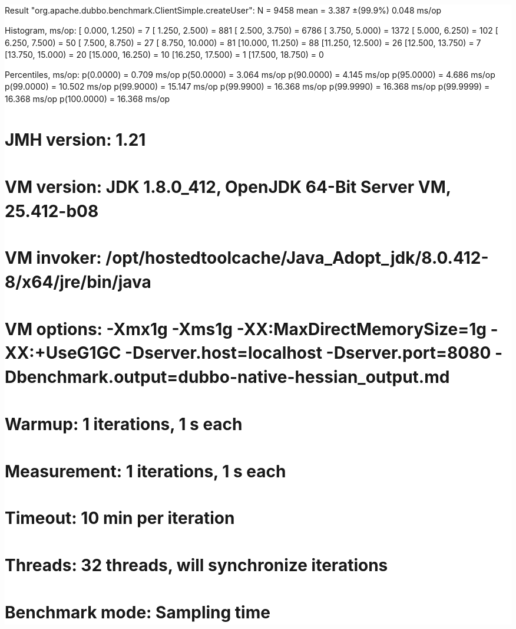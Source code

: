 

Result "org.apache.dubbo.benchmark.ClientSimple.createUser":
  N = 9458
  mean =      3.387 ±(99.9%) 0.048 ms/op

  Histogram, ms/op:
    [ 0.000,  1.250) = 7 
    [ 1.250,  2.500) = 881 
    [ 2.500,  3.750) = 6786 
    [ 3.750,  5.000) = 1372 
    [ 5.000,  6.250) = 102 
    [ 6.250,  7.500) = 50 
    [ 7.500,  8.750) = 27 
    [ 8.750, 10.000) = 81 
    [10.000, 11.250) = 88 
    [11.250, 12.500) = 26 
    [12.500, 13.750) = 7 
    [13.750, 15.000) = 20 
    [15.000, 16.250) = 10 
    [16.250, 17.500) = 1 
    [17.500, 18.750) = 0 

  Percentiles, ms/op:
      p(0.0000) =      0.709 ms/op
     p(50.0000) =      3.064 ms/op
     p(90.0000) =      4.145 ms/op
     p(95.0000) =      4.686 ms/op
     p(99.0000) =     10.502 ms/op
     p(99.9000) =     15.147 ms/op
     p(99.9900) =     16.368 ms/op
     p(99.9990) =     16.368 ms/op
     p(99.9999) =     16.368 ms/op
    p(100.0000) =     16.368 ms/op


# JMH version: 1.21
# VM version: JDK 1.8.0_412, OpenJDK 64-Bit Server VM, 25.412-b08
# VM invoker: /opt/hostedtoolcache/Java_Adopt_jdk/8.0.412-8/x64/jre/bin/java
# VM options: -Xmx1g -Xms1g -XX:MaxDirectMemorySize=1g -XX:+UseG1GC -Dserver.host=localhost -Dserver.port=8080 -Dbenchmark.output=dubbo-native-hessian_output.md
# Warmup: 1 iterations, 1 s each
# Measurement: 1 iterations, 1 s each
# Timeout: 10 min per iteration
# Threads: 32 threads, will synchronize iterations
# Benchmark mode: Sampling time